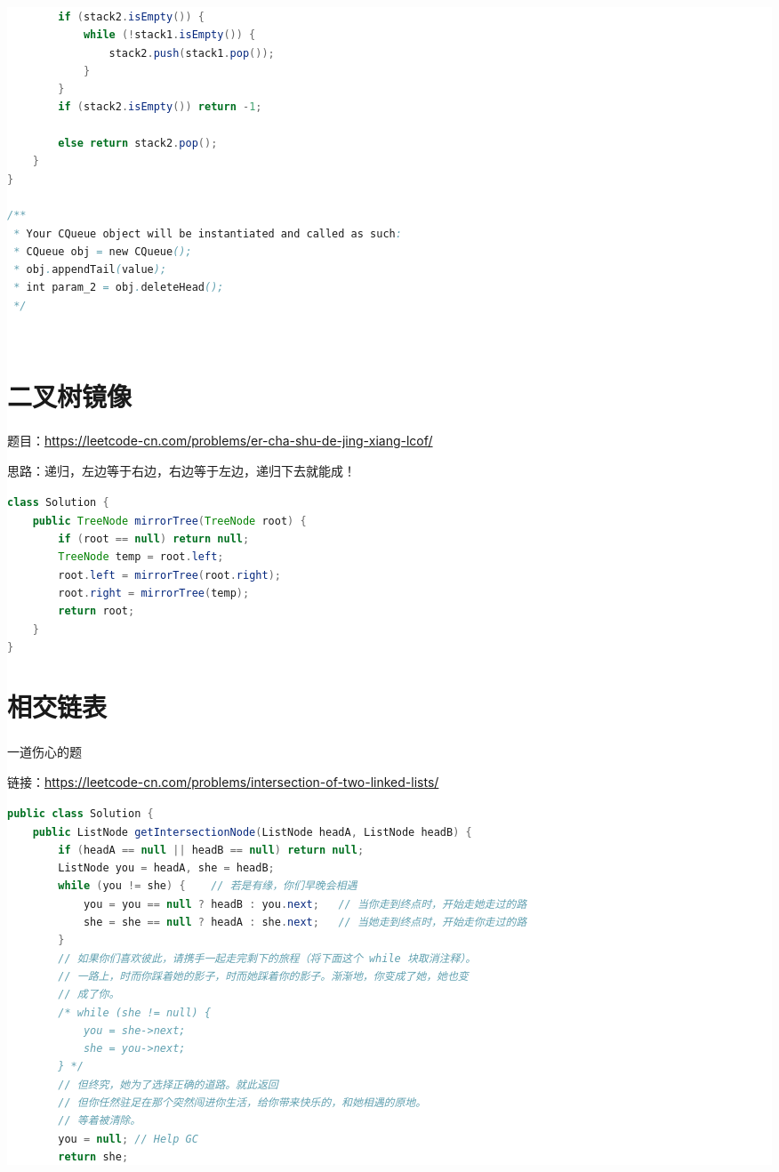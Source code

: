 ```java
        if (stack2.isEmpty()) {
            while (!stack1.isEmpty()) {
                stack2.push(stack1.pop());
            }
        }
        if (stack2.isEmpty()) return -1;

        else return stack2.pop();
    }
}

/**
 * Your CQueue object will be instantiated and called as such:
 * CQueue obj = new CQueue();
 * obj.appendTail(value);
 * int param_2 = obj.deleteHead();
 */
```
&nbsp;
&nbsp;
# 二叉树镜像
题目：https://leetcode-cn.com/problems/er-cha-shu-de-jing-xiang-lcof/

思路：递归，左边等于右边，右边等于左边，递归下去就能成！
```java
class Solution {
    public TreeNode mirrorTree(TreeNode root) {
        if (root == null) return null;
        TreeNode temp = root.left;
        root.left = mirrorTree(root.right);
        root.right = mirrorTree(temp); 
        return root;
    }
}
```

# 相交链表
一道伤心的题

链接：https://leetcode-cn.com/problems/intersection-of-two-linked-lists/

```java
public class Solution {
    public ListNode getIntersectionNode(ListNode headA, ListNode headB) {
        if (headA == null || headB == null) return null;
        ListNode you = headA, she = headB;
        while (you != she) {    // 若是有缘，你们早晚会相遇
            you = you == null ? headB : you.next;   // 当你走到终点时，开始走她走过的路
            she = she == null ? headA : she.next;   // 当她走到终点时，开始走你走过的路
        }
        // 如果你们喜欢彼此，请携手一起走完剩下的旅程（将下面这个 while 块取消注释）。
        // 一路上，时而你踩着她的影子，时而她踩着你的影子。渐渐地，你变成了她，她也变
        // 成了你。
        /* while (she != null) {
            you = she->next;
            she = you->next;
        } */
        // 但终究，她为了选择正确的道路。就此返回
        // 但你任然驻足在那个突然闯进你生活，给你带来快乐的，和她相遇的原地。
        // 等着被清除。
        you = null; // Help GC
        return she;
```